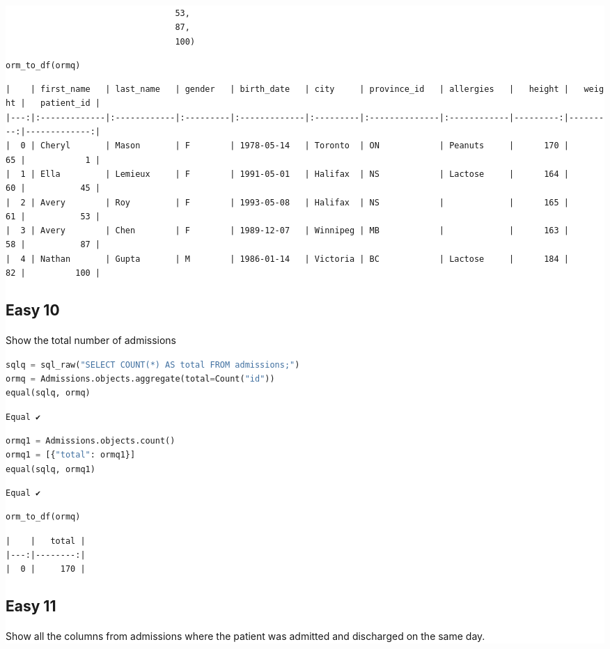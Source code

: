                                       53,
                                      87,
                                      100)
    


```python
orm_to_df(ormq)
```

    |    | first_name   | last_name   | gender   | birth_date   | city     | province_id   | allergies   |   height |   weight |   patient_id |
    |---:|:-------------|:------------|:---------|:-------------|:---------|:--------------|:------------|---------:|---------:|-------------:|
    |  0 | Cheryl       | Mason       | F        | 1978-05-14   | Toronto  | ON            | Peanuts     |      170 |       65 |            1 |
    |  1 | Ella         | Lemieux     | F        | 1991-05-01   | Halifax  | NS            | Lactose     |      164 |       60 |           45 |
    |  2 | Avery        | Roy         | F        | 1993-05-08   | Halifax  | NS            |             |      165 |       61 |           53 |
    |  3 | Avery        | Chen        | F        | 1989-12-07   | Winnipeg | MB            |             |      163 |       58 |           87 |
    |  4 | Nathan       | Gupta       | M        | 1986-01-14   | Victoria | BC            | Lactose     |      184 |       82 |          100 |
    

## Easy 10
Show the total number of admissions


```python
sqlq = sql_raw("SELECT COUNT(*) AS total FROM admissions;")
ormq = Admissions.objects.aggregate(total=Count("id"))
equal(sqlq, ormq)
```

    Equal ✔️
    


```python
ormq1 = Admissions.objects.count()
ormq1 = [{"total": ormq1}]
equal(sqlq, ormq1)
```

    Equal ✔️
    


```python
orm_to_df(ormq)
```

    |    |   total |
    |---:|--------:|
    |  0 |     170 |
    

## Easy 11
Show all the columns from admissions where the patient was admitted and discharged on the same day.
